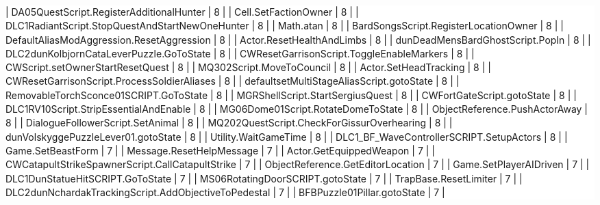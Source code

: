 | DA05QuestScript.RegisterAdditionalHunter | 8 | 
| Cell.SetFactionOwner | 8 | 
| DLC1RadiantScript.StopQuestAndStartNewOneHunter | 8 | 
| Math.atan | 8 | 
| BardSongsScript.RegisterLocationOwner | 8 | 
| DefaultAliasModAggression.ResetAggression | 8 | 
| Actor.ResetHealthAndLimbs | 8 | 
| dunDeadMensBardGhostScript.PopIn | 8 | 
| DLC2dunKolbjornCataLeverPuzzle.GoToState | 8 | 
| CWResetGarrisonScript.ToggleEnableMarkers | 8 | 
| CWScript.setOwnerStartResetQuest | 8 | 
| MQ302Script.MoveToCouncil | 8 | 
| Actor.SetHeadTracking | 8 | 
| CWResetGarrisonScript.ProcessSoldierAliases | 8 | 
| defaultsetMultiStageAliasScript.gotoState | 8 | 
| RemovableTorchSconce01SCRIPT.GoToState | 8 | 
| MGRShellScript.StartSergiusQuest | 8 | 
| CWFortGateScript.gotoState | 8 | 
| DLC1RV10Script.StripEssentialAndEnable | 8 | 
| MG06Dome01Script.RotateDomeToState | 8 | 
| ObjectReference.PushActorAway | 8 | 
| DialogueFollowerScript.SetAnimal | 8 | 
| MQ202QuestScript.CheckForGissurOverhearing | 8 | 
| dunVolskyggePuzzleLever01.gotoState | 8 | 
| Utility.WaitGameTime | 8 | 
| DLC1_BF_WaveControllerSCRIPT.SetupActors | 8 | 
| Game.SetBeastForm | 7 | 
| Message.ResetHelpMessage | 7 | 
| Actor.GetEquippedWeapon | 7 | 
| CWCatapultStrikeSpawnerScript.CallCatapultStrike | 7 | 
| ObjectReference.GetEditorLocation | 7 | 
| Game.SetPlayerAIDriven | 7 | 
| DLC1DunStatueHitSCRIPT.GoToState | 7 | 
| MS06RotatingDoorSCRIPT.gotoState | 7 | 
| TrapBase.ResetLimiter | 7 | 
| DLC2dunNchardakTrackingScript.AddObjectiveToPedestal | 7 | 
| BFBPuzzle01Pillar.gotoState | 7 | 